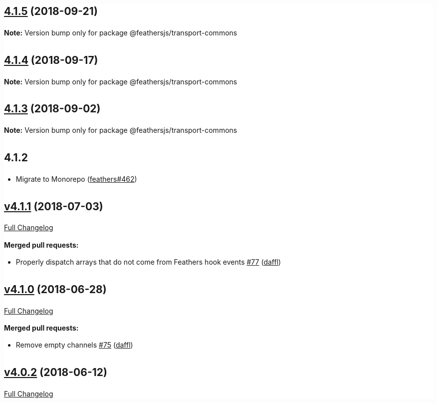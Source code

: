 <a name="4.1.5"></a>
## [4.1.5](https://github.com/feathersjs/feathers/compare/@feathersjs/transport-commons@4.1.4...@feathersjs/transport-commons@4.1.5) (2018-09-21)

**Note:** Version bump only for package @feathersjs/transport-commons





<a name="4.1.4"></a>
## [4.1.4](https://github.com/feathersjs/feathers/compare/@feathersjs/transport-commons@4.1.3...@feathersjs/transport-commons@4.1.4) (2018-09-17)

**Note:** Version bump only for package @feathersjs/transport-commons





<a name="4.1.3"></a>
## [4.1.3](https://github.com/feathersjs/feathers/compare/@feathersjs/transport-commons@4.1.2...@feathersjs/transport-commons@4.1.3) (2018-09-02)

**Note:** Version bump only for package @feathersjs/transport-commons

<a name="4.1.2"></a>
## 4.1.2

- Migrate to Monorepo ([feathers#462](https://github.com/feathersjs/feathers/issues/462))

## [v4.1.1](https://github.com/feathersjs/transport-commons/tree/v4.1.1) (2018-07-03)
[Full Changelog](https://github.com/feathersjs/transport-commons/compare/v4.1.0...v4.1.1)

**Merged pull requests:**

- Properly dispatch arrays that do not come from Feathers hook events [\#77](https://github.com/feathersjs/transport-commons/pull/77) ([daffl](https://github.com/daffl))

## [v4.1.0](https://github.com/feathersjs/transport-commons/tree/v4.1.0) (2018-06-28)
[Full Changelog](https://github.com/feathersjs/transport-commons/compare/v4.0.2...v4.1.0)

**Merged pull requests:**

- Remove empty channels [\#75](https://github.com/feathersjs/transport-commons/pull/75) ([daffl](https://github.com/daffl))

## [v4.0.2](https://github.com/feathersjs/transport-commons/tree/v4.0.2) (2018-06-12)
[Full Changelog](https://github.com/feathersjs/transport-commons/compare/v4.0.1...v4.0.2)
